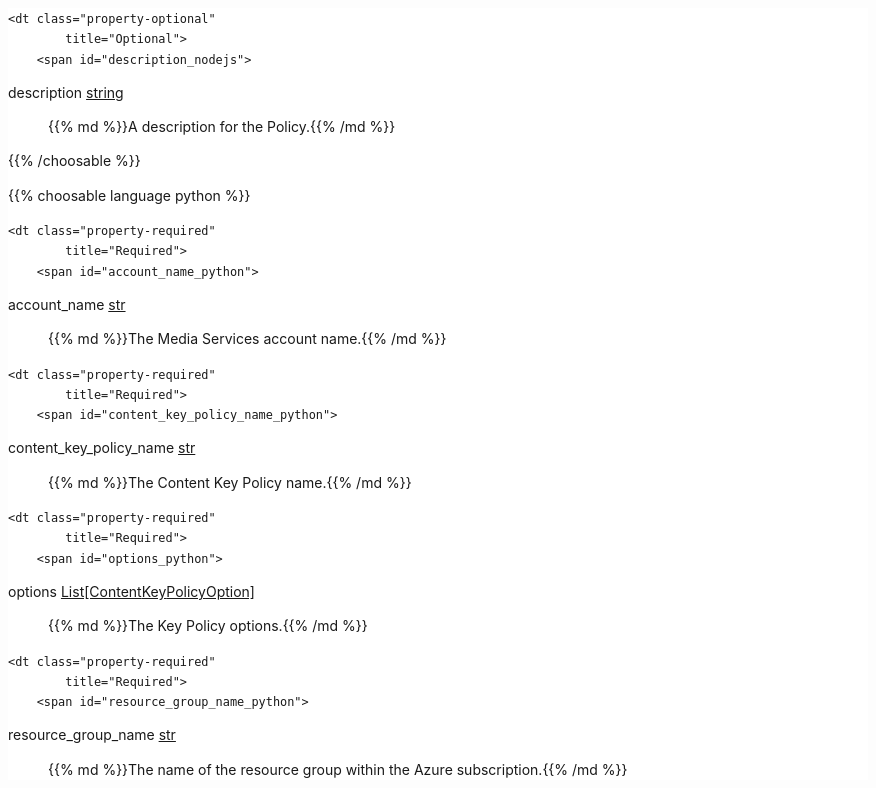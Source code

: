     <dt class="property-optional"
            title="Optional">
        <span id="description_nodejs">
<a href="#description_nodejs" style="color: inherit; text-decoration: inherit;">description</a>
</span> 
        <span class="property-indicator"></span>
        <span class="property-type"><a href="https://developer.mozilla.org/en-US/docs/Web/JavaScript/Reference/Global_Objects/string">string</a></span>
    </dt>
    <dd>{{% md %}}A description for the Policy.{{% /md %}}</dd>

</dl>
{{% /choosable %}}


{{% choosable language python %}}
<dl class="resources-properties">

    <dt class="property-required"
            title="Required">
        <span id="account_name_python">
<a href="#account_name_python" style="color: inherit; text-decoration: inherit;">account_<wbr>name</a>
</span> 
        <span class="property-indicator"></span>
        <span class="property-type"><a href="https://docs.python.org/3/library/stdtypes.html">str</a></span>
    </dt>
    <dd>{{% md %}}The Media Services account name.{{% /md %}}</dd>

    <dt class="property-required"
            title="Required">
        <span id="content_key_policy_name_python">
<a href="#content_key_policy_name_python" style="color: inherit; text-decoration: inherit;">content_<wbr>key_<wbr>policy_<wbr>name</a>
</span> 
        <span class="property-indicator"></span>
        <span class="property-type"><a href="https://docs.python.org/3/library/stdtypes.html">str</a></span>
    </dt>
    <dd>{{% md %}}The Content Key Policy name.{{% /md %}}</dd>

    <dt class="property-required"
            title="Required">
        <span id="options_python">
<a href="#options_python" style="color: inherit; text-decoration: inherit;">options</a>
</span> 
        <span class="property-indicator"></span>
        <span class="property-type"><a href="#contentkeypolicyoption">List[Content<wbr>Key<wbr>Policy<wbr>Option]</a></span>
    </dt>
    <dd>{{% md %}}The Key Policy options.{{% /md %}}</dd>

    <dt class="property-required"
            title="Required">
        <span id="resource_group_name_python">
<a href="#resource_group_name_python" style="color: inherit; text-decoration: inherit;">resource_<wbr>group_<wbr>name</a>
</span> 
        <span class="property-indicator"></span>
        <span class="property-type"><a href="https://docs.python.org/3/library/stdtypes.html">str</a></span>
    </dt>
    <dd>{{% md %}}The name of the resource group within the Azure subscription.{{% /md %}}</dd>
